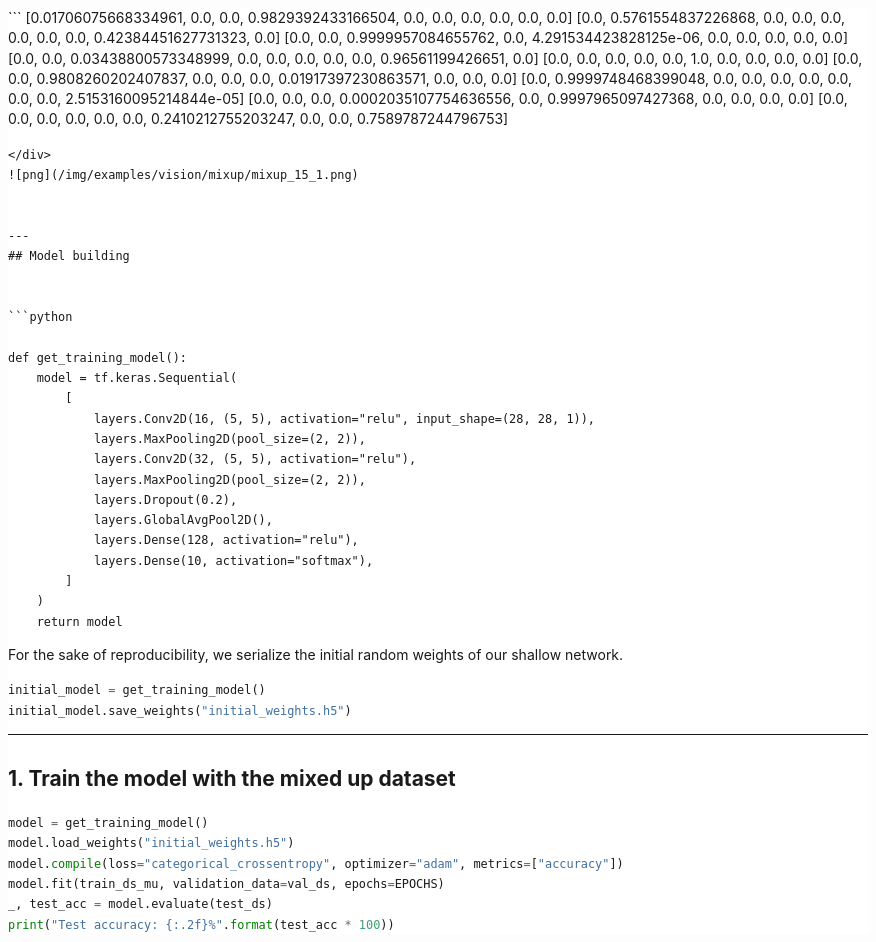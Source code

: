 <div class="k-default-codeblock">
```
[0.01706075668334961, 0.0, 0.0, 0.9829392433166504, 0.0, 0.0, 0.0, 0.0, 0.0, 0.0]
[0.0, 0.5761554837226868, 0.0, 0.0, 0.0, 0.0, 0.0, 0.0, 0.42384451627731323, 0.0]
[0.0, 0.0, 0.9999957084655762, 0.0, 4.291534423828125e-06, 0.0, 0.0, 0.0, 0.0, 0.0]
[0.0, 0.0, 0.03438800573348999, 0.0, 0.0, 0.0, 0.0, 0.0, 0.96561199426651, 0.0]
[0.0, 0.0, 0.0, 0.0, 0.0, 1.0, 0.0, 0.0, 0.0, 0.0]
[0.0, 0.0, 0.9808260202407837, 0.0, 0.0, 0.0, 0.01917397230863571, 0.0, 0.0, 0.0]
[0.0, 0.9999748468399048, 0.0, 0.0, 0.0, 0.0, 0.0, 0.0, 0.0, 2.5153160095214844e-05]
[0.0, 0.0, 0.0, 0.0002035107754636556, 0.0, 0.9997965097427368, 0.0, 0.0, 0.0, 0.0]
[0.0, 0.0, 0.0, 0.0, 0.0, 0.0, 0.2410212755203247, 0.0, 0.0, 0.7589787244796753]

```
</div>
![png](/img/examples/vision/mixup/mixup_15_1.png)


---
## Model building


```python

def get_training_model():
    model = tf.keras.Sequential(
        [
            layers.Conv2D(16, (5, 5), activation="relu", input_shape=(28, 28, 1)),
            layers.MaxPooling2D(pool_size=(2, 2)),
            layers.Conv2D(32, (5, 5), activation="relu"),
            layers.MaxPooling2D(pool_size=(2, 2)),
            layers.Dropout(0.2),
            layers.GlobalAvgPool2D(),
            layers.Dense(128, activation="relu"),
            layers.Dense(10, activation="softmax"),
        ]
    )
    return model

```

For the sake of reproducibility, we serialize the initial random weights of our shallow
network.


```python
initial_model = get_training_model()
initial_model.save_weights("initial_weights.h5")
```

---
## 1. Train the model with the mixed up dataset


```python
model = get_training_model()
model.load_weights("initial_weights.h5")
model.compile(loss="categorical_crossentropy", optimizer="adam", metrics=["accuracy"])
model.fit(train_ds_mu, validation_data=val_ds, epochs=EPOCHS)
_, test_acc = model.evaluate(test_ds)
print("Test accuracy: {:.2f}%".format(test_acc * 100))
```
